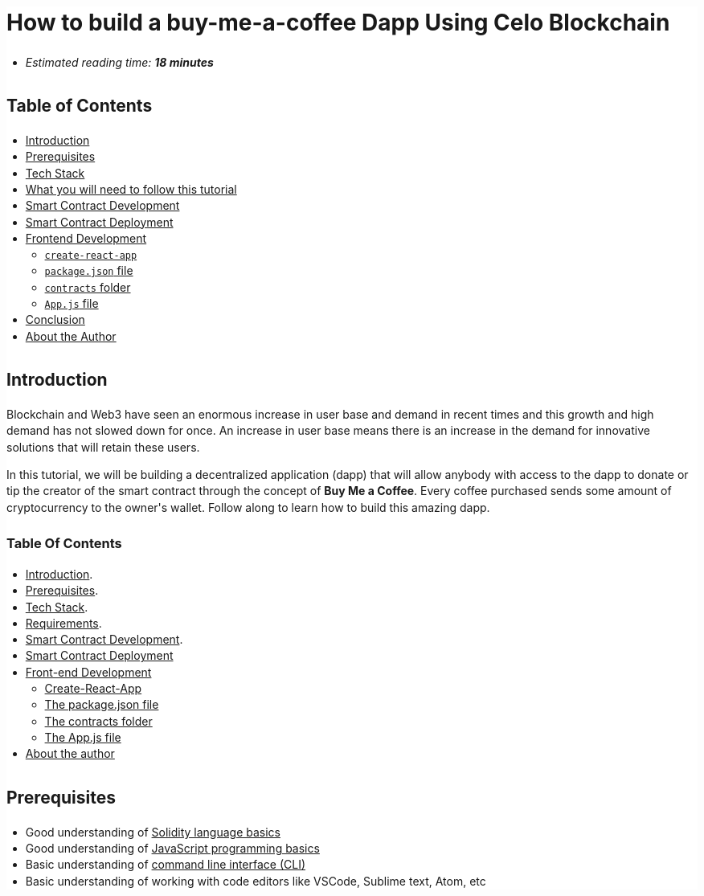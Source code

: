 
# How to build a buy-me-a-coffee Dapp Using Celo Blockchain

- _Estimated reading time: **18 minutes**_

## Table of Contents
- [Introduction](#introduction)
- [Prerequisites](#prerequisites)
- [Tech Stack](#tech-stack)
- [What you will need to follow this tutorial](#what-you-will-need-to-follow-this-tutorial)
- [Smart Contract Development](#smart-contract-development)
- [Smart Contract Deployment](#smart-contract-deployment)
- [Frontend Development](#frontend-development)
  * [`create-react-app`](#create-react-app)
  * [`package.json` file](#packagejson-file)
  * [`contracts` folder](#contracts-folder)
  * [`App.js` file](#appjs-file)
- [Conclusion](#conclusion)
- [About the Author](#about-the-author)

## Introduction 
Blockchain and Web3 have seen an enormous increase in user base and demand in recent times and this growth and high demand has not slowed down for once. An increase in user base means there is an increase in the demand for innovative solutions that will retain these users.

In this tutorial, we will be building a decentralized application (dapp) that will allow anybody with access to the dapp to donate or tip the creator of the smart contract through the concept of **Buy Me a Coffee**. Every coffee purchased sends some amount of cryptocurrency to the owner's wallet. Follow along to learn how to build this amazing dapp.


### Table Of Contents
- [Introduction](#introduction).
- [Prerequisites](#prerequisites).
- [Tech Stack](#tech-stack).
- [Requirements](#requirements).
- [Smart Contract Development](#smart-contract-development).
- [Smart Contract Deployment](#smart-contract-deployment)
- [Front-end Development](#front-end-development)
    * [Create-React-App](#create-react-app)
    * [The package.json file](#the-packagejson-file)
    * [The contracts folder](#the-contracts-folder)
    * [The App.js file](#the-appjs-file)
 - [About the author](#about-the-author)

## Prerequisites 

- Good understanding of [Solidity language basics](https://solidity-by-example.org) 
- Good understanding of [JavaScript programming basics](https://developer.mozilla.org/en-US/docs/Web/JavaScript)
- Basic understanding of [command line interface (CLI)](https://developer.mozilla.org/en-US/docs/Learn/Tools_and_testing/Understanding_client-side_tools/Command_line)
- Basic understanding of working with code editors like VSCode, Sublime text, Atom, etc
